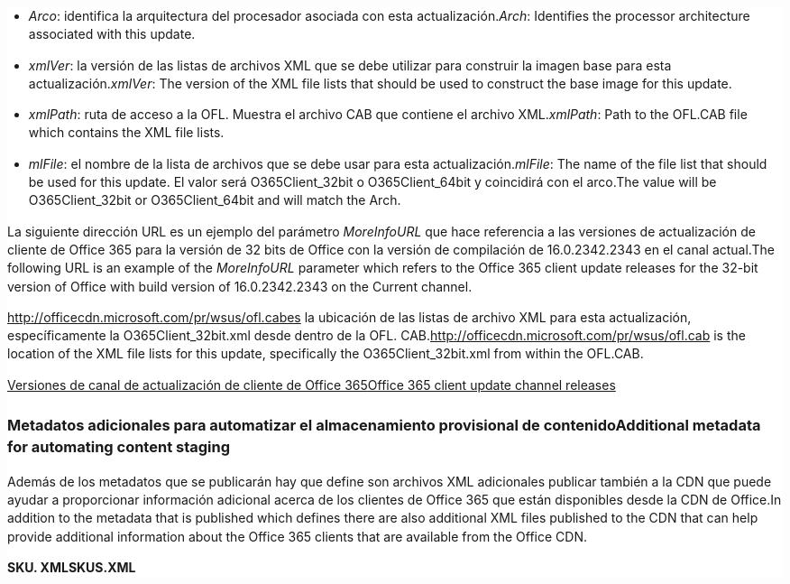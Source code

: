 -  <span data-ttu-id="fca92-356">*Arco*: identifica la arquitectura del procesador asociada con esta actualización.</span><span class="sxs-lookup"><span data-stu-id="fca92-356">*Arch*: Identifies the processor architecture associated with this update.</span></span> 
    
-  <span data-ttu-id="fca92-357">*xmlVer*: la versión de las listas de archivos XML que se debe utilizar para construir la imagen base para esta actualización.</span><span class="sxs-lookup"><span data-stu-id="fca92-357">*xmlVer*: The version of the XML file lists that should be used to construct the base image for this update.</span></span> 
    
-  <span data-ttu-id="fca92-358">*xmlPath*: ruta de acceso a la OFL. Muestra el archivo CAB que contiene el archivo XML.</span><span class="sxs-lookup"><span data-stu-id="fca92-358">*xmlPath*: Path to the OFL.CAB file which contains the XML file lists.</span></span> 
    
-  <span data-ttu-id="fca92-359">*mlFile*: el nombre de la lista de archivos que se debe usar para esta actualización.</span><span class="sxs-lookup"><span data-stu-id="fca92-359">*mlFile*: The name of the file list that should be used for this update.</span></span> <span data-ttu-id="fca92-360">El valor será O365Client_32bit o O365Client_64bit y coincidirá con el arco.</span><span class="sxs-lookup"><span data-stu-id="fca92-360">The value will be O365Client_32bit or O365Client_64bit and will match the Arch.</span></span> 
    
<span data-ttu-id="fca92-361">La siguiente dirección URL es un ejemplo del parámetro *MoreInfoURL* que hace referencia a las versiones de actualización de cliente de Office 365 para la versión de 32 bits de Office con la versión de compilación de 16.0.2342.2343 en el canal actual.</span><span class="sxs-lookup"><span data-stu-id="fca92-361">The following URL is an example of the  *MoreInfoURL*  parameter which refers to the Office 365 client update releases for the 32-bit version of Office with build version of 16.0.2342.2343 on the Current channel.</span></span> 
  
<span data-ttu-id="fca92-362">http://officecdn.microsoft.com/pr/wsus/ofl.cabes la ubicación de las listas de archivo XML para esta actualización, específicamente la O365Client_32bit.xml desde dentro de la OFL. CAB.</span><span class="sxs-lookup"><span data-stu-id="fca92-362">http://officecdn.microsoft.com/pr/wsus/ofl.cab is the location of the XML file lists for this update, specifically the O365Client_32bit.xml from within the OFL.CAB.</span></span>
  
[<span data-ttu-id="fca92-363">Versiones de canal de actualización de cliente de Office 365</span><span class="sxs-lookup"><span data-stu-id="fca92-363">Office 365 client update channel releases</span></span>](http://go.microsoft.com/fwlink/?LinkId=626090&Ver=16.0.8326.2096&Branch=Current&Arch=64&XMLVer=1.4&xmlPath=http://officecdn.microsoft.com/pr/wsus/ofl.cab&xmlFile=O365Client_64bit.xml)
  
### <a name="additional-metadata-for-automating-content-staging"></a><span data-ttu-id="fca92-364">Metadatos adicionales para automatizar el almacenamiento provisional de contenido</span><span class="sxs-lookup"><span data-stu-id="fca92-364">Additional metadata for automating content staging</span></span>

<span data-ttu-id="fca92-365">Además de los metadatos que se publicarán hay que define son archivos XML adicionales publicar también a la CDN que puede ayudar a proporcionar información adicional acerca de los clientes de Office 365 que están disponibles desde la CDN de Office.</span><span class="sxs-lookup"><span data-stu-id="fca92-365">In addition to the metadata that is published which defines there are also additional XML files published to the CDN that can help provide additional information about the Office 365 clients that are available from the Office CDN.</span></span>
  
<span data-ttu-id="fca92-366">**SKU. XML**</span><span class="sxs-lookup"><span data-stu-id="fca92-366">**SKUS.XML**</span></span>
  